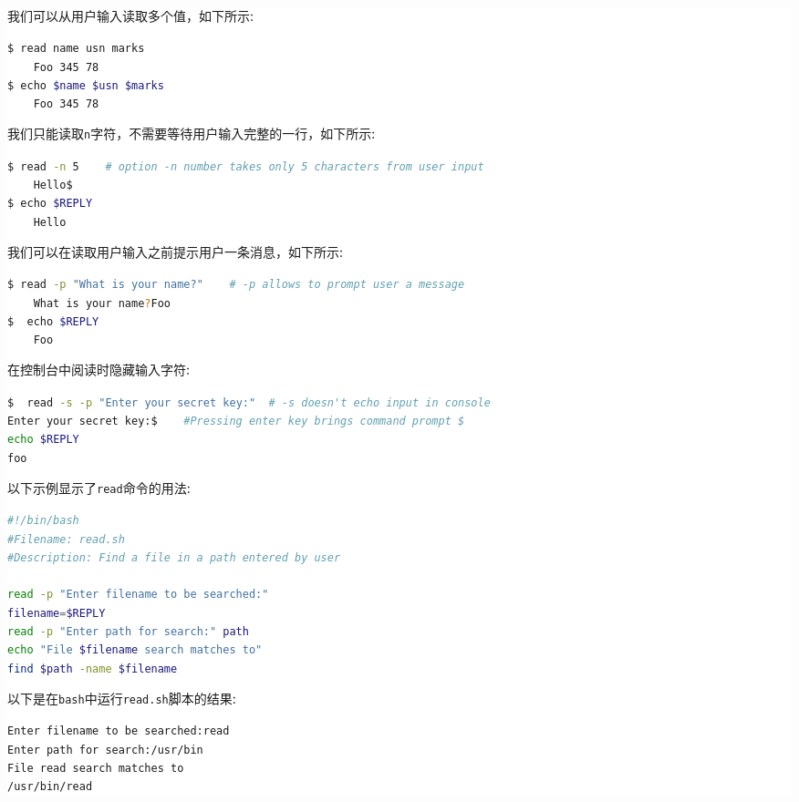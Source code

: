 我们可以从用户输入读取多个值，如下所示:

```sh
$ read name usn marks
    Foo 345 78
$ echo $name $usn $marks
    Foo 345 78
```

我们只能读取`n`字符，不需要等待用户输入完整的一行，如下所示:

```sh
$ read -n 5    # option -n number takes only 5 characters from user input
    Hello$
$ echo $REPLY
    Hello
```

我们可以在读取用户输入之前提示用户一条消息，如下所示:

```sh
$ read -p "What is your name?"    # -p allows to prompt user a message
    What is your name?Foo
$  echo $REPLY
    Foo
```

在控制台中阅读时隐藏输入字符:

```sh
$  read -s -p "Enter your secret key:"  # -s doesn't echo input in console
Enter your secret key:$    #Pressing enter key brings command prompt $
echo $REPLY
foo
```

以下示例显示了`read`命令的用法:

```sh
#!/bin/bash
#Filename: read.sh
#Description: Find a file in a path entered by user

read -p "Enter filename to be searched:"
filename=$REPLY
read -p "Enter path for search:" path
echo "File $filename search matches to"
find $path -name $filename

```

以下是在`bash`中运行`read.sh`脚本的结果:

```sh
Enter filename to be searched:read
Enter path for search:/usr/bin
File read search matches to
/usr/bin/read

```
